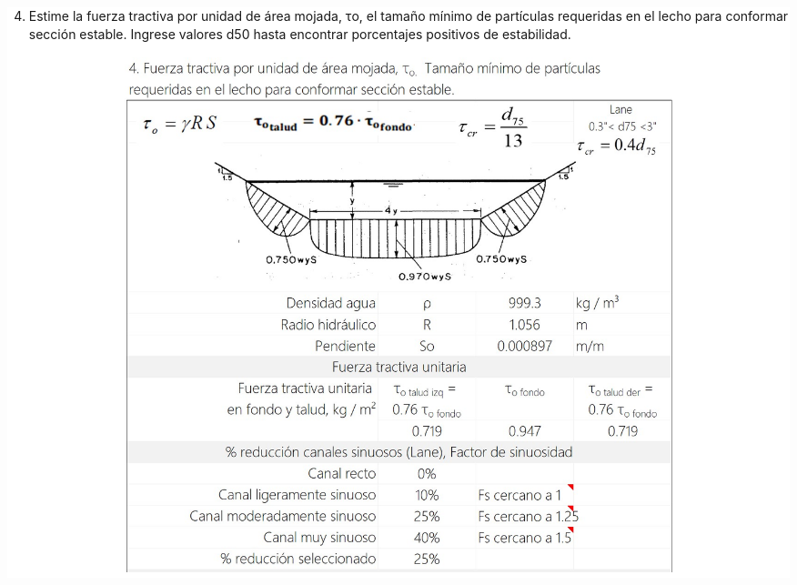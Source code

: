 4. Estime la fuerza tractiva por unidad de área mojada, τo, el tamaño mínimo de partículas requeridas en el lecho para conformar sección estable. Ingrese valores d50 hasta encontrar porcentajes positivos de estabilidad.

<div align="center"><img src="graph/R.HydroTools.DisenoGeometricoHidraulicoVertical.FuerzaTractivaRio3.jpg" alt="R.SIGE" width="70%" border="0" /></div>